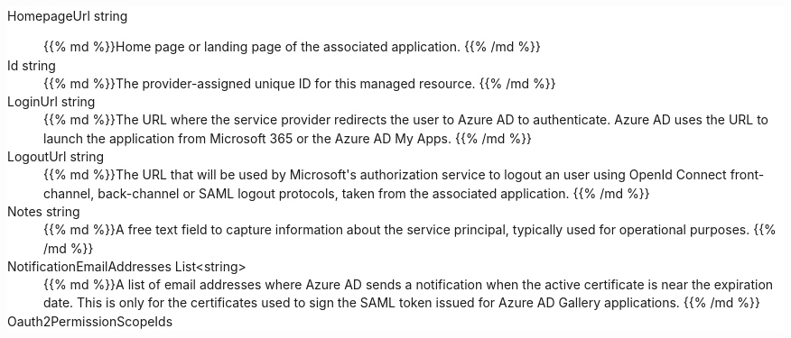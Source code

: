 <a href="#homepageurl_csharp" style="color: inherit; text-decoration: inherit;">Homepage<wbr>Url</a>
</span>
        <span class="property-indicator"></span>
        <span class="property-type">string</span>
    </dt>
    <dd>{{% md %}}Home page or landing page of the associated application.
{{% /md %}}</dd><dt class="property-"
            title="">
        <span id="id_csharp">
<a href="#id_csharp" style="color: inherit; text-decoration: inherit;">Id</a>
</span>
        <span class="property-indicator"></span>
        <span class="property-type">string</span>
    </dt>
    <dd>{{% md %}}The provider-assigned unique ID for this managed resource.
{{% /md %}}</dd><dt class="property-"
            title="">
        <span id="loginurl_csharp">
<a href="#loginurl_csharp" style="color: inherit; text-decoration: inherit;">Login<wbr>Url</a>
</span>
        <span class="property-indicator"></span>
        <span class="property-type">string</span>
    </dt>
    <dd>{{% md %}}The URL where the service provider redirects the user to Azure AD to authenticate. Azure AD uses the URL to launch the application from Microsoft 365 or the Azure AD My Apps.
{{% /md %}}</dd><dt class="property-"
            title="">
        <span id="logouturl_csharp">
<a href="#logouturl_csharp" style="color: inherit; text-decoration: inherit;">Logout<wbr>Url</a>
</span>
        <span class="property-indicator"></span>
        <span class="property-type">string</span>
    </dt>
    <dd>{{% md %}}The URL that will be used by Microsoft's authorization service to logout an user using OpenId Connect front-channel, back-channel or SAML logout protocols, taken from the associated application.
{{% /md %}}</dd><dt class="property-"
            title="">
        <span id="notes_csharp">
<a href="#notes_csharp" style="color: inherit; text-decoration: inherit;">Notes</a>
</span>
        <span class="property-indicator"></span>
        <span class="property-type">string</span>
    </dt>
    <dd>{{% md %}}A free text field to capture information about the service principal, typically used for operational purposes.
{{% /md %}}</dd><dt class="property-"
            title="">
        <span id="notificationemailaddresses_csharp">
<a href="#notificationemailaddresses_csharp" style="color: inherit; text-decoration: inherit;">Notification<wbr>Email<wbr>Addresses</a>
</span>
        <span class="property-indicator"></span>
        <span class="property-type">List&lt;string&gt;</span>
    </dt>
    <dd>{{% md %}}A list of email addresses where Azure AD sends a notification when the active certificate is near the expiration date. This is only for the certificates used to sign the SAML token issued for Azure AD Gallery applications.
{{% /md %}}</dd><dt class="property-"
            title="">
        <span id="oauth2permissionscopeids_csharp">
<a href="#oauth2permissionscopeids_csharp" style="color: inherit; text-decoration: inherit;">Oauth2Permission<wbr>Scope<wbr>Ids</a>